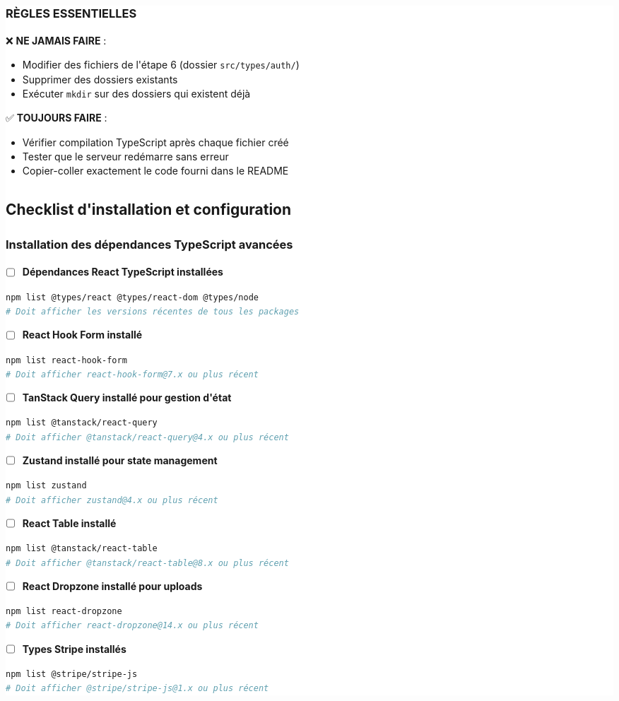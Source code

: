 ### RÈGLES ESSENTIELLES

❌ **NE JAMAIS FAIRE** :
- Modifier des fichiers de l'étape 6 (dossier `src/types/auth/`)
- Supprimer des dossiers existants
- Exécuter `mkdir` sur des dossiers qui existent déjà

✅ **TOUJOURS FAIRE** :
- Vérifier compilation TypeScript après chaque fichier créé
- Tester que le serveur redémarre sans erreur
- Copier-coller exactement le code fourni dans le README

## Checklist d'installation et configuration

### Installation des dépendances TypeScript avancées

- [ ] **Dépendances React TypeScript installées**
```bash
npm list @types/react @types/react-dom @types/node
# Doit afficher les versions récentes de tous les packages
```

- [ ] **React Hook Form installé**
```bash
npm list react-hook-form
# Doit afficher react-hook-form@7.x ou plus récent
```

- [ ] **TanStack Query installé pour gestion d'état**
```bash
npm list @tanstack/react-query
# Doit afficher @tanstack/react-query@4.x ou plus récent
```

- [ ] **Zustand installé pour state management**
```bash
npm list zustand
# Doit afficher zustand@4.x ou plus récent
```

- [ ] **React Table installé**
```bash
npm list @tanstack/react-table
# Doit afficher @tanstack/react-table@8.x ou plus récent
```

- [ ] **React Dropzone installé pour uploads**
```bash
npm list react-dropzone
# Doit afficher react-dropzone@14.x ou plus récent
```

- [ ] **Types Stripe installés**
```bash
npm list @stripe/stripe-js
# Doit afficher @stripe/stripe-js@1.x ou plus récent
```

